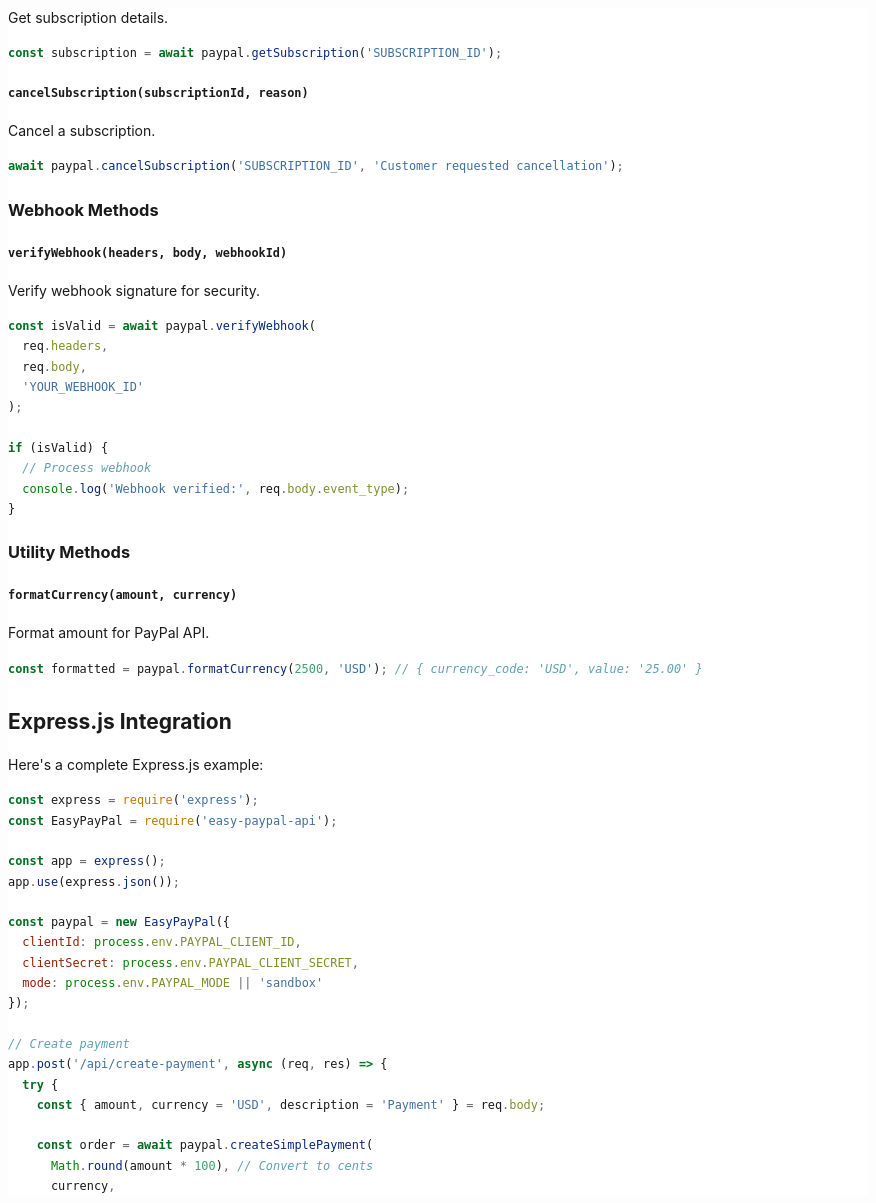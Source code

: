 Get subscription details.

```javascript
const subscription = await paypal.getSubscription('SUBSCRIPTION_ID');
```

#### `cancelSubscription(subscriptionId, reason)`

Cancel a subscription.

```javascript
await paypal.cancelSubscription('SUBSCRIPTION_ID', 'Customer requested cancellation');
```

### Webhook Methods

#### `verifyWebhook(headers, body, webhookId)`

Verify webhook signature for security.

```javascript
const isValid = await paypal.verifyWebhook(
  req.headers,
  req.body,
  'YOUR_WEBHOOK_ID'
);

if (isValid) {
  // Process webhook
  console.log('Webhook verified:', req.body.event_type);
}
```

### Utility Methods

#### `formatCurrency(amount, currency)`

Format amount for PayPal API.

```javascript
const formatted = paypal.formatCurrency(2500, 'USD'); // { currency_code: 'USD', value: '25.00' }
```

## Express.js Integration

Here's a complete Express.js example:

```javascript
const express = require('express');
const EasyPayPal = require('easy-paypal-api');

const app = express();
app.use(express.json());

const paypal = new EasyPayPal({
  clientId: process.env.PAYPAL_CLIENT_ID,
  clientSecret: process.env.PAYPAL_CLIENT_SECRET,
  mode: process.env.PAYPAL_MODE || 'sandbox'
});

// Create payment
app.post('/api/create-payment', async (req, res) => {
  try {
    const { amount, currency = 'USD', description = 'Payment' } = req.body;
    
    const order = await paypal.createSimplePayment(
      Math.round(amount * 100), // Convert to cents
      currency,
```